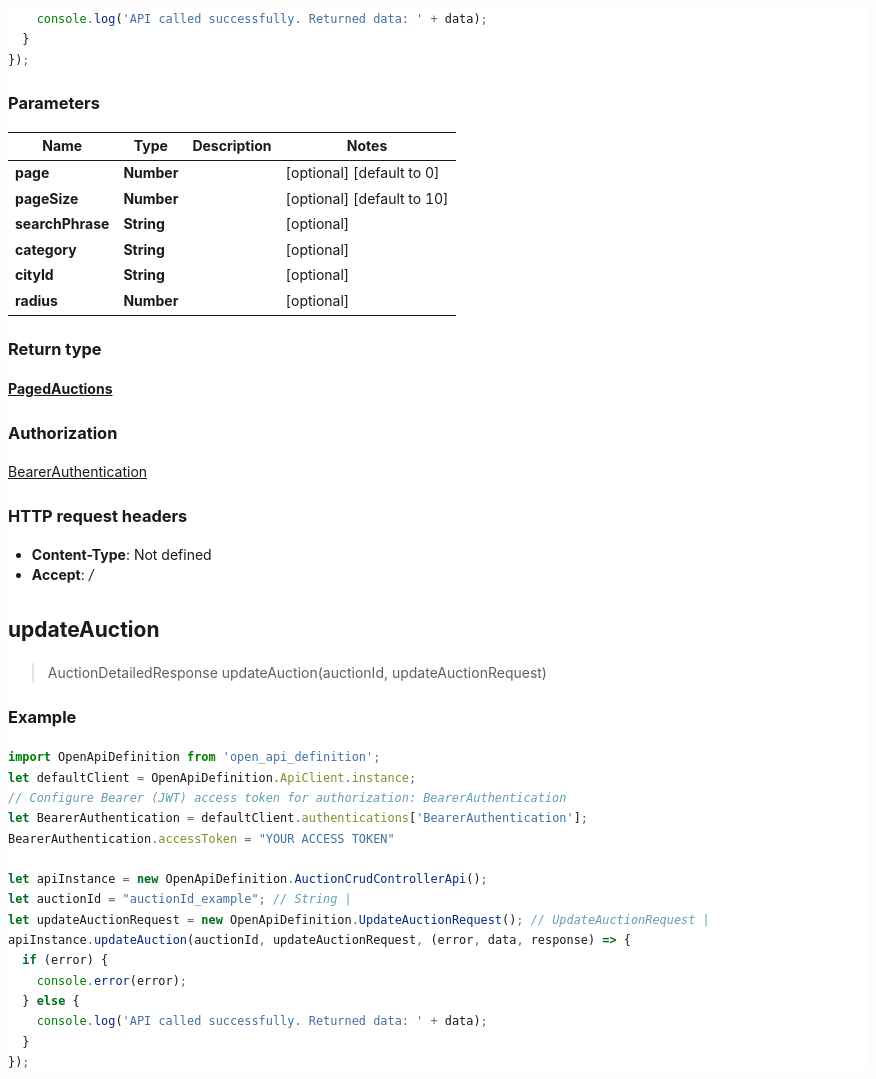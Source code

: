```javascript
    console.log('API called successfully. Returned data: ' + data);
  }
});
```

### Parameters


Name | Type | Description  | Notes
------------- | ------------- | ------------- | -------------
 **page** | **Number**|  | [optional] [default to 0]
 **pageSize** | **Number**|  | [optional] [default to 10]
 **searchPhrase** | **String**|  | [optional] 
 **category** | **String**|  | [optional] 
 **cityId** | **String**|  | [optional] 
 **radius** | **Number**|  | [optional] 

### Return type

[**PagedAuctions**](PagedAuctions.md)

### Authorization

[BearerAuthentication](../README.md#BearerAuthentication)

### HTTP request headers

- **Content-Type**: Not defined
- **Accept**: */*


## updateAuction

> AuctionDetailedResponse updateAuction(auctionId, updateAuctionRequest)



### Example

```javascript
import OpenApiDefinition from 'open_api_definition';
let defaultClient = OpenApiDefinition.ApiClient.instance;
// Configure Bearer (JWT) access token for authorization: BearerAuthentication
let BearerAuthentication = defaultClient.authentications['BearerAuthentication'];
BearerAuthentication.accessToken = "YOUR ACCESS TOKEN"

let apiInstance = new OpenApiDefinition.AuctionCrudControllerApi();
let auctionId = "auctionId_example"; // String | 
let updateAuctionRequest = new OpenApiDefinition.UpdateAuctionRequest(); // UpdateAuctionRequest | 
apiInstance.updateAuction(auctionId, updateAuctionRequest, (error, data, response) => {
  if (error) {
    console.error(error);
  } else {
    console.log('API called successfully. Returned data: ' + data);
  }
});
```
